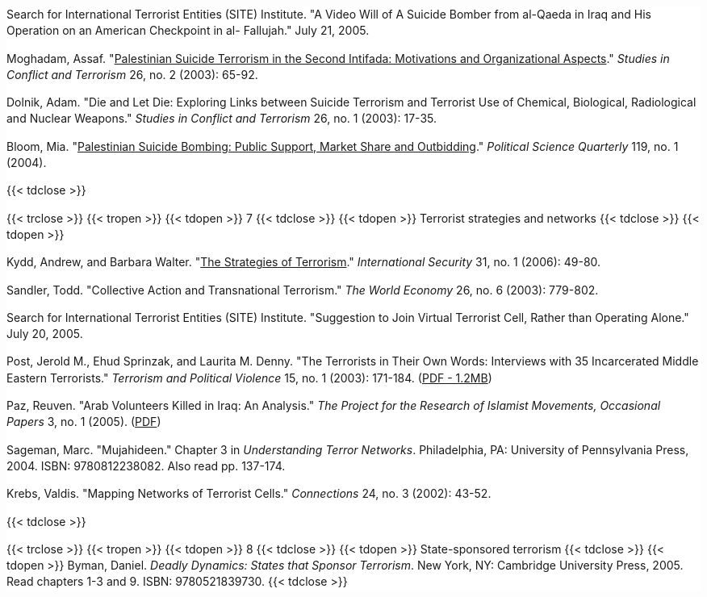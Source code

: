 
Search for International Terrorist Entities (SITE) Institute. "A Video Will of A Suicide Bomber from al-Qaeda in Iraq and His Operation on an American Checkpoint in al- Fallujah." July 21, 2005.

Moghadam, Assaf. "[Palestinian Suicide Terrorism in the Second Intifada: Motivations and Organizational Aspects](http://www.informaworld.com/smpp/346983357-26806718/content~db=all~content=a713854717)." _Studies in Conflict and Terrorism_ 26, no. 2 (2003): 65-92.

Dolnik, Adam. "Die and Let Die: Exploring Links between Suicide Terrorism and Terrorist Use of Chemical, Biological, Radiological and Nuclear Weapons." _Studies in Conflict and Terrorism_ 26, no. 1 (2003): 17-35.

Bloom, Mia. "[Palestinian Suicide Bombing: Public Support, Market Share and Outbidding](http://dx.doi.org/10.2307/20202305)." _Political Science Quarterly_ 119, no. 1 (2004).


{{< tdclose >}}

{{< trclose >}}
{{< tropen >}}
{{< tdopen >}}
7
{{< tdclose >}}
{{< tdopen >}}
Terrorist strategies and networks
{{< tdclose >}}
{{< tdopen >}}


Kydd, Andrew, and Barbara Walter. "[The Strategies of Terrorism](http://www.mitpressjournals.org/doi/abs/10.1162/isec.2006.31.1.49)." _International Security_ 31, no. 1 (2006): 49-80.

Sandler, Todd. "Collective Action and Transnational Terrorism." _The World Economy_ 26, no. 6 (2003): 779-802.

Search for International Terrorist Entities (SITE) Institute. "Suggestion to Join Virtual Terrorist Cell, Rather than Operating Alone." July 20, 2005.

Post, Jerold M., Ehud Sprinzak, and Laurita M. Denny. "The Terrorists in Their Own Words: Interviews with 35 Incarcerated Middle Eastern Terrorists." _Terrorism and Political Violence_ 15, no. 1 (2003): 171-184. ([PDF - 1.2MB](http://www.pol-psych.com/downloads/Terrorists%20in%20Own%20Words%20Terr%20and%20Pol%20violence.pdf))

Paz, Reuven. "Arab Volunteers Killed in Iraq: An Analysis." _The Project for the Research of Islamist Movements, Occasional Papers_ 3, no. 1 (2005). ([PDF](http://www.e-prism.org/images/PRISM_no_1_vol_3_-_Arabs_killed_in_Iraq.pdf))

Sageman, Marc. "Mujahideen." Chapter 3 in _Understanding Terror Networks_. Philadelphia, PA: University of Pennsylvania Press, 2004. ISBN: 9780812238082. Also read pp. 137-174.

Krebs, Valdis. "Mapping Networks of Terrorist Cells." _Connections_ 24, no. 3 (2002): 43-52.


{{< tdclose >}}

{{< trclose >}}
{{< tropen >}}
{{< tdopen >}}
8
{{< tdclose >}}
{{< tdopen >}}
State-sponsored terrorism
{{< tdclose >}}
{{< tdopen >}}
Byman, Daniel. _Deadly Dynamics: States that Sponsor Terrorism_. New York, NY: Cambridge University Press, 2005. Read chapters 1-3 and 9. ISBN: 9780521839730.
{{< tdclose >}}
